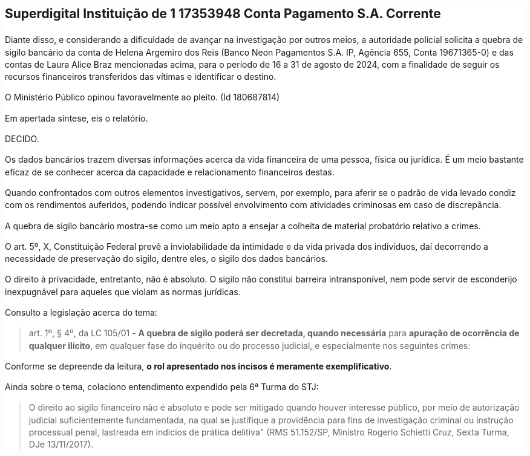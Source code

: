   Superdigital Instituição de        1             17353948               Conta
  Pagamento S.A.                                                          Corrente
  ------------------------------------------------------------------------------------

Diante disso, e considerando a dificuldade de avançar na investigação
por outros meios, a autoridade policial solicita a quebra de sigilo
bancário da conta de Helena Argemiro dos Reis (Banco Neon Pagamentos
S.A. IP, Agência 655, Conta 19671365-0) e das contas de Laura Alice Braz
mencionadas acima, para o período de 16 a 31 de agosto de 2024, com a
finalidade de seguir os recursos financeiros transferidos das vítimas e
identificar o destino.

O Ministério Público opinou favoravelmente ao pleito. (Id 180687814)

Em apertada síntese, eis o relatório.

DECIDO.

Os dados bancários trazem diversas informações acerca da vida financeira
de uma pessoa, física ou jurídica. É um meio bastante eficaz de se
conhecer acerca da capacidade e relacionamento financeiros destas.

Quando confrontados com outros elementos investigativos, servem, por
exemplo, para aferir se o padrão de vida levado condiz com os
rendimentos auferidos, podendo indicar possível envolvimento com
atividades criminosas em caso de discrepância.

A quebra de sigilo bancário mostra-se como um meio apto a ensejar a
colheita de material probatório relativo a crimes.

O art. 5º, X, Constituição Federal prevê a inviolabilidade da intimidade
e da vida privada dos indivíduos, daí decorrendo a necessidade de
preservação do sigilo, dentre eles, o sigilo dos dados bancários.

O direito à privacidade, entretanto, não é absoluto. O sigilo não
constitui barreira intransponível, nem pode servir de esconderijo
inexpugnável para aqueles que violam as normas jurídicas.

Consulto a legislação acerca do tema:

> art. 1º, § 4º, da LC 105/01 - **A quebra de sigilo poderá ser
> decretada, quando necessária** para **apuração de ocorrência de
> qualquer ilícito**, em qualquer fase do inquérito ou do processo
> judicial, e especialmente nos seguintes crimes:

Conforme se depreende da leitura, **o rol apresentado nos incisos é
meramente exemplificativo**.

Ainda sobre o tema, colaciono entendimento expendido pela 6ª Turma do
STJ:

> O direito ao sigilo financeiro não é absoluto e pode ser mitigado
> quando houver interesse público, por meio de autorização judicial
> suficientemente fundamentada, na qual se justifique a providência para
> fins de investigação criminal ou instrução processual penal, lastreada
> em indícios de prática delitiva\" (RMS 51.152/SP, Ministro Rogerio
> Schietti Cruz, Sexta Turma, DJe 13/11/2017).
